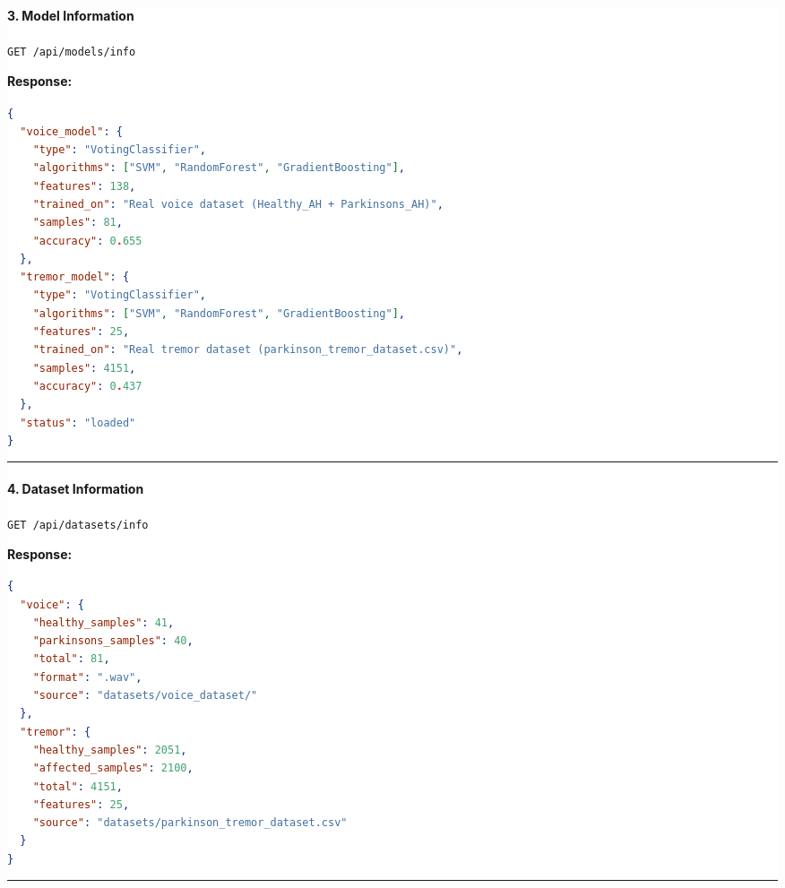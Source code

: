 
#### 3. Model Information

```http
GET /api/models/info
```

**Response:**
```json
{
  "voice_model": {
    "type": "VotingClassifier",
    "algorithms": ["SVM", "RandomForest", "GradientBoosting"],
    "features": 138,
    "trained_on": "Real voice dataset (Healthy_AH + Parkinsons_AH)",
    "samples": 81,
    "accuracy": 0.655
  },
  "tremor_model": {
    "type": "VotingClassifier",
    "algorithms": ["SVM", "RandomForest", "GradientBoosting"],
    "features": 25,
    "trained_on": "Real tremor dataset (parkinson_tremor_dataset.csv)",
    "samples": 4151,
    "accuracy": 0.437
  },
  "status": "loaded"
}
```

---

#### 4. Dataset Information

```http
GET /api/datasets/info
```

**Response:**
```json
{
  "voice": {
    "healthy_samples": 41,
    "parkinsons_samples": 40,
    "total": 81,
    "format": ".wav",
    "source": "datasets/voice_dataset/"
  },
  "tremor": {
    "healthy_samples": 2051,
    "affected_samples": 2100,
    "total": 4151,
    "features": 25,
    "source": "datasets/parkinson_tremor_dataset.csv"
  }
}
```

---
